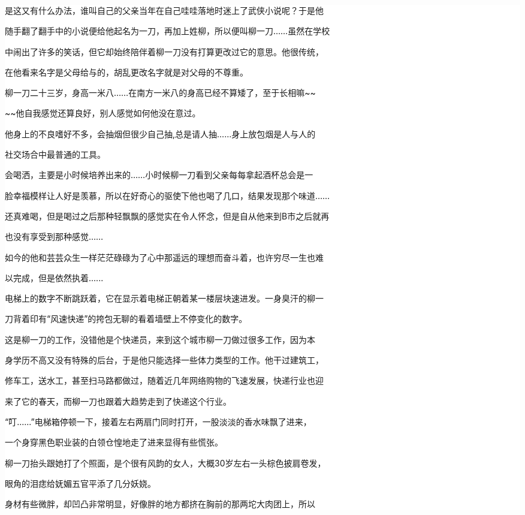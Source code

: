 是这又有什么办法，谁叫自己的父亲当年在自己哇哇落地时迷上了武侠小说呢？于是他

随手翻了翻手中的小说便给他起名为一刀，再加上姓柳，所以便叫柳一刀……虽然在学校

中闹出了许多的笑话，但它却始终陪伴着柳一刀没有打算更改过它的意思。他很传统，

在他看来名字是父母给与的，胡乱更改名字就是对父母的不尊重。





柳一刀二十三岁，身高一米八……在南方一米八的身高已经不算矮了，至于长相嘛~~

~~他自我感觉还算良好，别人感觉如何他没在意过。

他身上的不良嗜好不多，会抽烟但很少自己抽,总是请人抽……身上放包烟是人与人的

社交场合中最普通的工具。

会喝洒，主要是小时候培养出来的……小时候柳一刀看到父亲每每拿起酒杯总会是一

脸幸福模样让人好是羡慕，所以在好奇心的驱使下他也喝了几口，结果发现那个味道……

还真难喝，但是喝过之后那种轻飘飘的感觉实在令人怀念，但是自从他来到B市之后就再

也没有享受到那种感觉……





如今的他和芸芸众生一样茫茫碌碌为了心中那遥远的理想而奋斗着，也许穷尽一生也难

以完成，但是依然执着......



电梯上的数字不断跳跃着，它在显示着电梯正朝着某一楼层块速进发。一身臭汗的柳一

刀背着印有“风速快递”的挎包无聊的看着墙壁上不停变化的数字。



这是柳一刀的工作，没错他是个快递员，来到这个城市柳一刀做过很多工作，因为本

身学历不高又没有特殊的后台，于是他只能选择一些体力类型的工作。他干过建筑工，

修车工，送水工，甚至扫马路都做过，随着近几年网络购物的飞速发展，快递行业也迎

来了它的春天，而柳一刀也跟着大趋势走到了快递这个行业。





“叮......”电梯箱停顿一下，接着左右两扇门同时打开，一股淡淡的香水味飘了进来，

一个身穿黑色职业装的白领仓惶地走了进来显得有些慌张。





柳一刀抬头跟她打了个照面，是个很有风韵的女人，大概30岁左右一头棕色披肩卷发，

眼角的泪痣给妩媚五官平添了几分妖娆。



身材有些微胖，却凹凸非常明显，好像胖的地方都挤在胸前的那两坨大肉团上，所以
